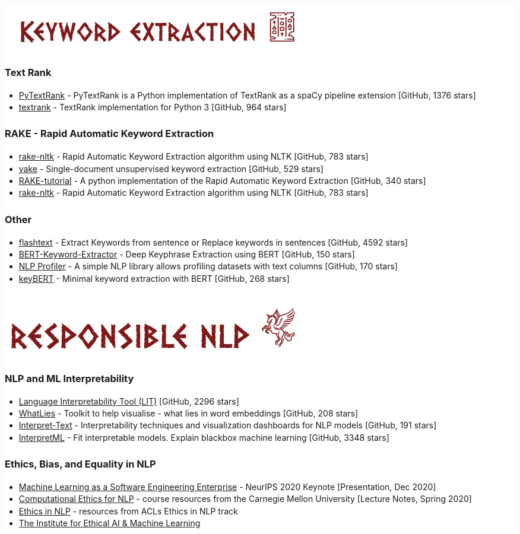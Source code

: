 ![Keyword-Extraction](./Resources/Images/pandect_papyrus2.png)
-----
### Text Rank
* [PyTextRank](https://github.com/DerwenAI/pytextrank) - PyTextRank is a Python implementation of TextRank as a spaCy pipeline extension [GitHub, 1376 stars]
* [textrank](https://github.com/summanlp/textrank) - TextRank implementation for Python 3 [GitHub, 964 stars]

### RAKE - Rapid Automatic Keyword Extraction
* [rake-nltk](https://github.com/csurfer/rake-nltk) - Rapid Automatic Keyword Extraction algorithm using NLTK [GitHub, 783 stars]
* [yake](https://github.com/LIAAD/yake) - Single-document unsupervised keyword extraction [GitHub, 529 stars]
* [RAKE-tutorial](https://github.com/zelandiya/RAKE-tutorial) - A python implementation of the Rapid Automatic Keyword Extraction [GitHub, 340 stars]
* [rake-nltk](https://github.com/csurfer/rake-nltk) - Rapid Automatic Keyword Extraction algorithm using NLTK [GitHub, 783 stars]

### Other
* [flashtext](https://github.com/vi3k6i5/flashtext) - Extract Keywords from sentence or Replace keywords in sentences [GitHub, 4592 stars]
* [BERT-Keyword-Extractor](https://github.com/ibatra/BERT-Keyword-Extractor) - Deep Keyphrase Extraction using BERT [GitHub, 150 stars]
* [NLP Profiler](https://github.com/neomatrix369/nlp_profiler) - A simple NLP library allows profiling datasets with text columns [GitHub, 170 stars]
* [keyBERT](https://github.com/MaartenGr/KeyBERT) - Minimal keyword extraction with BERT [GitHub, 268 stars]

![Responsible-NLP](./Resources/Images/pandect_pegasus.png)
-----
### NLP and ML Interpretability
* [Language Interpretability Tool (LIT)](https://github.com/PAIR-code/lit) [GitHub, 2296 stars]
* [WhatLies](https://github.com/RasaHQ/whatlies) - Toolkit to help visualise - what lies in word embeddings [GitHub, 208 stars]
* [Interpret-Text](https://github.com/interpretml/interpret-text) - Interpretability techniques and visualization dashboards for NLP models [GitHub, 191 stars]
* [InterpretML](https://github.com/interpretml/interpret) - Fit interpretable models. Explain blackbox machine learning [GitHub, 3348 stars]

### Ethics, Bias, and Equality in NLP
* [Machine Learning as a Software Engineering Enterprise](https://nips.cc/virtual/2020/public/invited_16166.html) - NeurIPS 2020 Keynote [Presentation, Dec 2020]
* [Computational Ethics for NLP](http://demo.clab.cs.cmu.edu/ethical_nlp/) - course resources from the Carnegie Mellon University [Lecture Notes, Spring 2020]
* [Ethics in NLP](https://aclweb.org/aclwiki/Ethics_in_NLP) - resources from ACLs Ethics in NLP track
* [The Institute for Ethical AI & Machine Learning](https://ethical.institute)
